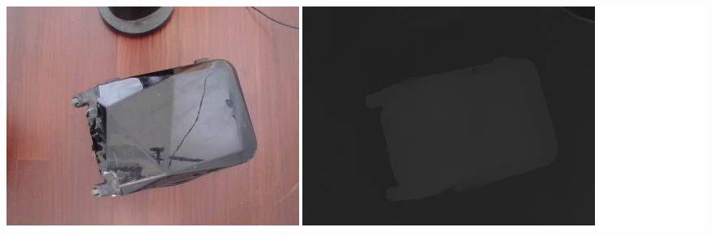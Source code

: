    <img src="./resource/left0.jpg" alt="drawing" width="360"/> <img src="./resource/FastACVNet_plus_disparity.jpg" alt="drawing" width="360"/>